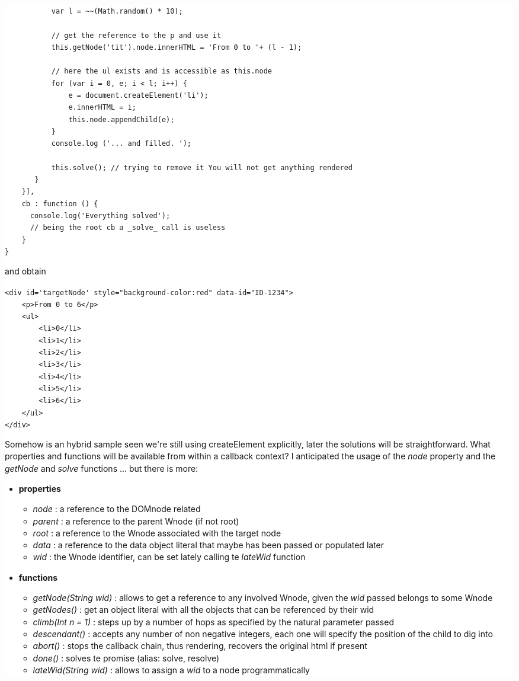                var l = ~~(Math.random() * 10);
    
               // get the reference to the p and use it
               this.getNode('tit').node.innerHTML = 'From 0 to '+ (l - 1);
    
               // here the ul exists and is accessible as this.node
               for (var i = 0, e; i < l; i++) {
                   e = document.createElement('li');
                   e.innerHTML = i;
                   this.node.appendChild(e);
               }
               console.log ('... and filled. ');
               
               this.solve(); // trying to remove it You will not get anything rendered
           }
        }],
        cb : function () {
          console.log('Everything solved');
          // being the root cb a _solve_ call is useless
        }
    }
    

and obtain

    <div id='targetNode' style="background-color:red" data-id="ID-1234">
        <p>From 0 to 6</p>
        <ul>
            <li>0</li>
            <li>1</li>
            <li>2</li>
            <li>3</li>
            <li>4</li>
            <li>5</li>
            <li>6</li>
        </ul>
    </div>
    

Somehow is an hybrid sample seen we're still using createElement explicitly, later the solutions will be straightforward. What properties and functions will be available from within a callback context? I anticipated  the usage of the *node* property and the *getNode* and *solve* functions ... but there is more:

*   **properties**
    
    *   *node* : a reference to the DOMnode related
    *   *parent* : a reference to the parent Wnode (if not root)
    *   *root* : a reference to the Wnode associated with the target node
    *   *data* : a reference to the data object literal that maybe has been passed or populated later
    *   *wid* : the Wnode identifier, can be set lately calling te _lateWid_ function

*   **functions**
    
    *   *getNode(String wid)* : allows to get a reference to any involved Wnode, given the *wid* passed belongs to some Wnode
    *   *getNodes()* : get an object literal with all the objects that can be referenced by their wid
    *   *climb(Int n = 1)* : steps up by a number of hops as specified by the natural parameter passed
    *   *descendant()* : accepts any number of non negative integers, each one will specify the position of the child to dig into
    *   *abort()* : stops the callback chain, thus rendering, recovers the original html if present
    *   *done()* : solves te promise (alias: solve, resolve)
    *   *lateWid(String wid)* : allows to assign a *wid* to a node programmatically
